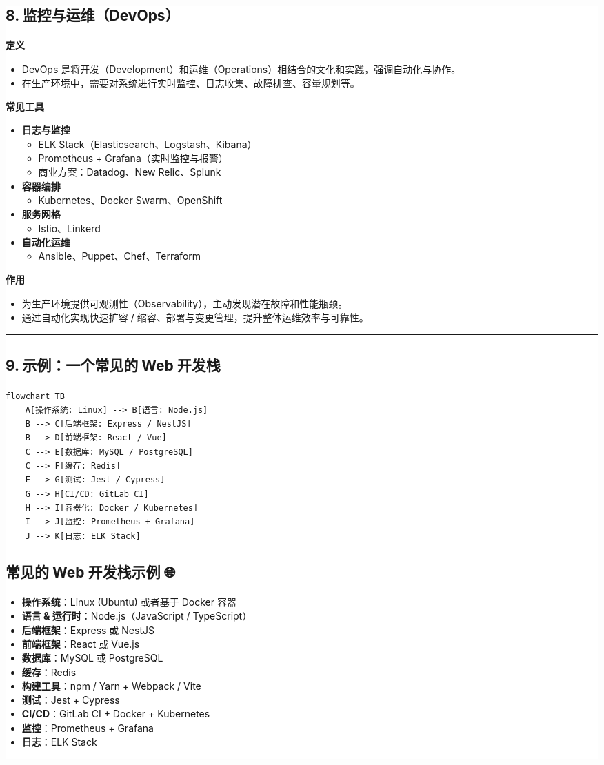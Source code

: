 
## 8. 监控与运维（DevOps）

**定义**  
- DevOps 是将开发（Development）和运维（Operations）相结合的文化和实践，强调自动化与协作。  
- 在生产环境中，需要对系统进行实时监控、日志收集、故障排查、容量规划等。

**常见工具**  
- **日志与监控**  
  - ELK Stack（Elasticsearch、Logstash、Kibana）  
  - Prometheus + Grafana（实时监控与报警）  
  - 商业方案：Datadog、New Relic、Splunk  
- **容器编排**  
  - Kubernetes、Docker Swarm、OpenShift  
- **服务网格**  
  - Istio、Linkerd  
- **自动化运维**  
  - Ansible、Puppet、Chef、Terraform

**作用**  
- 为生产环境提供可观测性（Observability），主动发现潜在故障和性能瓶颈。  
- 通过自动化实现快速扩容 / 缩容、部署与变更管理，提升整体运维效率与可靠性。

---

## 9. 示例：一个常见的 Web 开发栈

```mermaid
flowchart TB
    A[操作系统: Linux] --> B[语言: Node.js]
    B --> C[后端框架: Express / NestJS]
    B --> D[前端框架: React / Vue]
    C --> E[数据库: MySQL / PostgreSQL]
    C --> F[缓存: Redis]
    E --> G[测试: Jest / Cypress]
    G --> H[CI/CD: GitLab CI]
    H --> I[容器化: Docker / Kubernetes]
    I --> J[监控: Prometheus + Grafana]
    J --> K[日志: ELK Stack]
```
## 常见的 Web 开发栈示例 🌐

- **操作系统**：Linux (Ubuntu) 或者基于 Docker 容器  
- **语言 & 运行时**：Node.js（JavaScript / TypeScript）  
- **后端框架**：Express 或 NestJS  
- **前端框架**：React 或 Vue.js  
- **数据库**：MySQL 或 PostgreSQL  
- **缓存**：Redis  
- **构建工具**：npm / Yarn + Webpack / Vite  
- **测试**：Jest + Cypress  
- **CI/CD**：GitLab CI + Docker + Kubernetes  
- **监控**：Prometheus + Grafana  
- **日志**：ELK Stack

---